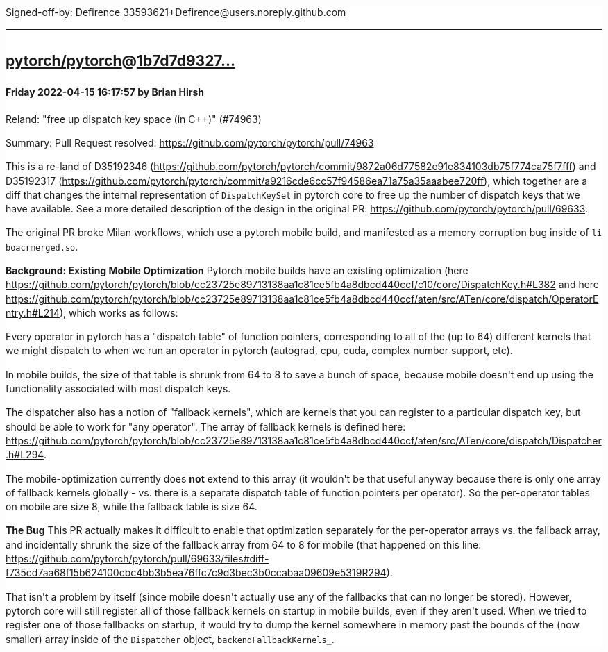 Signed-off-by: Defirence <33593621+Defirence@users.noreply.github.com>

---
## [pytorch/pytorch](https://github.com/pytorch/pytorch)@[1b7d7d9327...](https://github.com/pytorch/pytorch/commit/1b7d7d93276eb37c009905ef87ea9c2a7c95481e)
#### Friday 2022-04-15 16:17:57 by Brian Hirsh

Reland: "free up dispatch key space (in C++)" (#74963)

Summary:
Pull Request resolved: https://github.com/pytorch/pytorch/pull/74963

This is a re-land of D35192346 (https://github.com/pytorch/pytorch/commit/9872a06d77582e91e834103db75f774ca75f7fff) and D35192317 (https://github.com/pytorch/pytorch/commit/a9216cde6cc57f94586ea71a75a35aaabee720ff), which together are a diff that changes the internal representation of `DispatchKeySet` in pytorch core to free up the number of dispatch keys that we have available. See a more detailed description of the design in the original PR: https://github.com/pytorch/pytorch/pull/69633.

The original PR broke Milan workflows, which use a pytorch mobile build, and manifested as a memory corruption bug inside of `liboacrmerged.so`.

**Background: Existing Mobile Optimization**
Pytorch mobile builds have an existing optimization (here https://github.com/pytorch/pytorch/blob/cc23725e89713138aa1c81ce5fb4a8dbcd440ccf/c10/core/DispatchKey.h#L382 and here https://github.com/pytorch/pytorch/blob/cc23725e89713138aa1c81ce5fb4a8dbcd440ccf/aten/src/ATen/core/dispatch/OperatorEntry.h#L214), which works as follows:

Every operator in pytorch has a "dispatch table" of function pointers, corresponding to all of the (up to 64) different kernels that we might dispatch to when we run an operator in pytorch (autograd, cpu, cuda, complex number support, etc).

In mobile builds, the size of that table is shrunk from 64 to 8 to save a bunch of space, because mobile doesn't end up using the functionality associated with most dispatch keys.

The dispatcher also has a notion of "fallback kernels", which are kernels that you can register to a particular dispatch key, but should be able to work for "any operator". The array of fallback kernels is defined here: https://github.com/pytorch/pytorch/blob/cc23725e89713138aa1c81ce5fb4a8dbcd440ccf/aten/src/ATen/core/dispatch/Dispatcher.h#L294.

The mobile-optimization currently does **not** extend to this array (it wouldn't be that useful anyway because there is only one array of fallback kernels globally - vs. there is a separate dispatch table of function pointers per operator). So the per-operator tables on mobile are size 8, while the fallback table is size 64.

**The Bug**
This PR actually makes it difficult to enable that optimization separately for the per-operator arrays vs. the fallback array, and incidentally shrunk the size of the fallback array from 64 to 8 for mobile (that happened on this line: https://github.com/pytorch/pytorch/pull/69633/files#diff-f735cd7aa68f15b624100cbc4bb3b5ea76ffc7c9d3bec3b0ccabaa09609e5319R294).

That isn't a problem by itself (since mobile doesn't actually use any of the fallbacks that can no longer be stored). However, pytorch core will still register all of those fallback kernels on startup in mobile builds, even if they aren't used. When we tried to register one of those fallbacks on startup, it would try to dump the kernel somewhere in memory past the bounds of the (now smaller) array inside of the `Dispatcher` object, `backendFallbackKernels_`.
